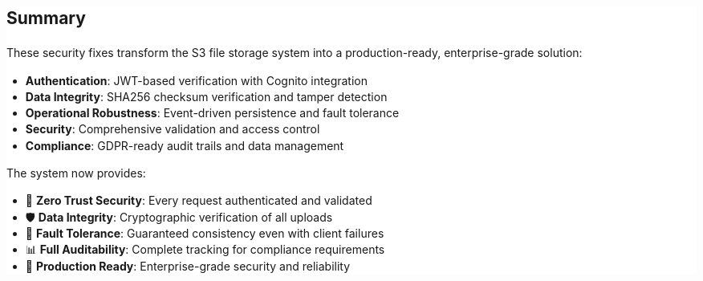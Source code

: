 ## Summary

These security fixes transform the S3 file storage system into a production-ready, enterprise-grade solution:

- **Authentication**: JWT-based verification with Cognito integration
- **Data Integrity**: SHA256 checksum verification and tamper detection
- **Operational Robustness**: Event-driven persistence and fault tolerance
- **Security**: Comprehensive validation and access control
- **Compliance**: GDPR-ready audit trails and data management

The system now provides:
- 🔐 **Zero Trust Security**: Every request authenticated and validated
- 🛡️ **Data Integrity**: Cryptographic verification of all uploads
- 🔄 **Fault Tolerance**: Guaranteed consistency even with client failures
- 📊 **Full Auditability**: Complete tracking for compliance requirements
- 🚀 **Production Ready**: Enterprise-grade security and reliability